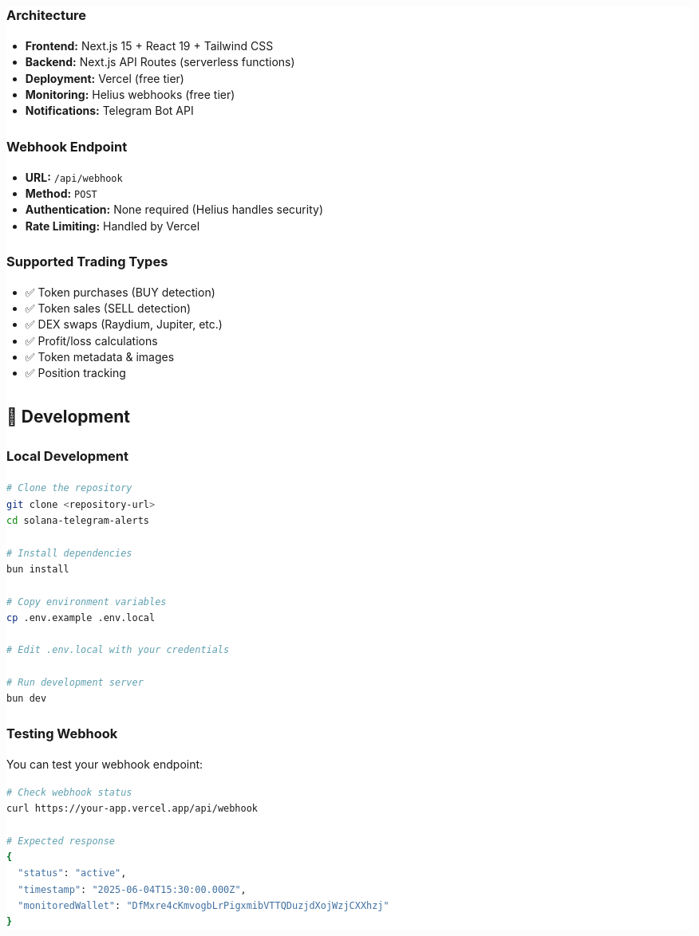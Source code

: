 ### Architecture
- **Frontend:** Next.js 15 + React 19 + Tailwind CSS
- **Backend:** Next.js API Routes (serverless functions)
- **Deployment:** Vercel (free tier)
- **Monitoring:** Helius webhooks (free tier)
- **Notifications:** Telegram Bot API

### Webhook Endpoint
- **URL:** `/api/webhook`
- **Method:** `POST`
- **Authentication:** None required (Helius handles security)
- **Rate Limiting:** Handled by Vercel

### Supported Trading Types
- ✅ Token purchases (BUY detection)
- ✅ Token sales (SELL detection)
- ✅ DEX swaps (Raydium, Jupiter, etc.)
- ✅ Profit/loss calculations
- ✅ Token metadata & images
- ✅ Position tracking

## 🔧 Development

### Local Development

```bash
# Clone the repository
git clone <repository-url>
cd solana-telegram-alerts

# Install dependencies
bun install

# Copy environment variables
cp .env.example .env.local

# Edit .env.local with your credentials

# Run development server
bun dev
```

### Testing Webhook

You can test your webhook endpoint:

```bash
# Check webhook status
curl https://your-app.vercel.app/api/webhook

# Expected response
{
  "status": "active",
  "timestamp": "2025-06-04T15:30:00.000Z",
  "monitoredWallet": "DfMxre4cKmvogbLrPigxmibVTTQDuzjdXojWzjCXXhzj"
}
```
